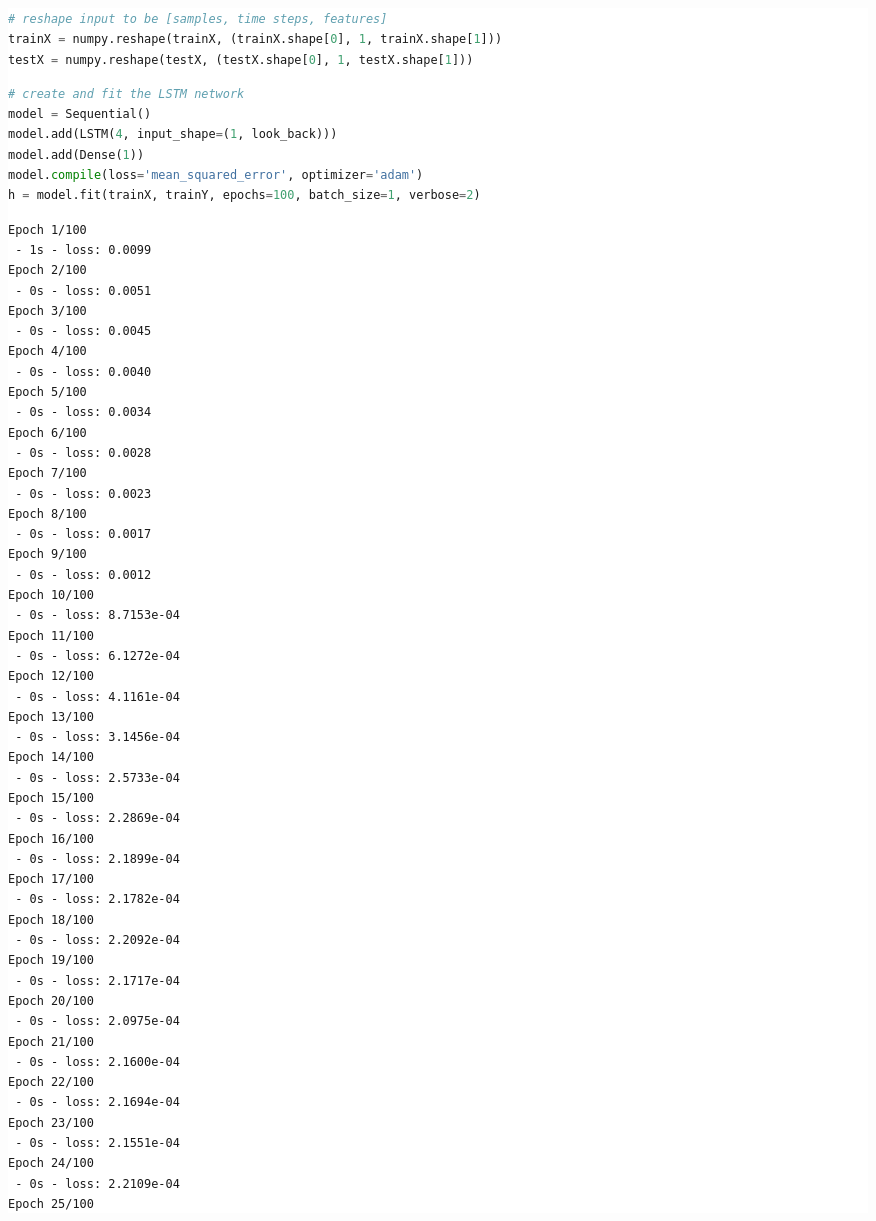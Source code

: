 
```python
# reshape input to be [samples, time steps, features]
trainX = numpy.reshape(trainX, (trainX.shape[0], 1, trainX.shape[1]))
testX = numpy.reshape(testX, (testX.shape[0], 1, testX.shape[1]))
```


```python
# create and fit the LSTM network
model = Sequential()
model.add(LSTM(4, input_shape=(1, look_back)))
model.add(Dense(1))
model.compile(loss='mean_squared_error', optimizer='adam')
h = model.fit(trainX, trainY, epochs=100, batch_size=1, verbose=2)
```

    Epoch 1/100
     - 1s - loss: 0.0099
    Epoch 2/100
     - 0s - loss: 0.0051
    Epoch 3/100
     - 0s - loss: 0.0045
    Epoch 4/100
     - 0s - loss: 0.0040
    Epoch 5/100
     - 0s - loss: 0.0034
    Epoch 6/100
     - 0s - loss: 0.0028
    Epoch 7/100
     - 0s - loss: 0.0023
    Epoch 8/100
     - 0s - loss: 0.0017
    Epoch 9/100
     - 0s - loss: 0.0012
    Epoch 10/100
     - 0s - loss: 8.7153e-04
    Epoch 11/100
     - 0s - loss: 6.1272e-04
    Epoch 12/100
     - 0s - loss: 4.1161e-04
    Epoch 13/100
     - 0s - loss: 3.1456e-04
    Epoch 14/100
     - 0s - loss: 2.5733e-04
    Epoch 15/100
     - 0s - loss: 2.2869e-04
    Epoch 16/100
     - 0s - loss: 2.1899e-04
    Epoch 17/100
     - 0s - loss: 2.1782e-04
    Epoch 18/100
     - 0s - loss: 2.2092e-04
    Epoch 19/100
     - 0s - loss: 2.1717e-04
    Epoch 20/100
     - 0s - loss: 2.0975e-04
    Epoch 21/100
     - 0s - loss: 2.1600e-04
    Epoch 22/100
     - 0s - loss: 2.1694e-04
    Epoch 23/100
     - 0s - loss: 2.1551e-04
    Epoch 24/100
     - 0s - loss: 2.2109e-04
    Epoch 25/100